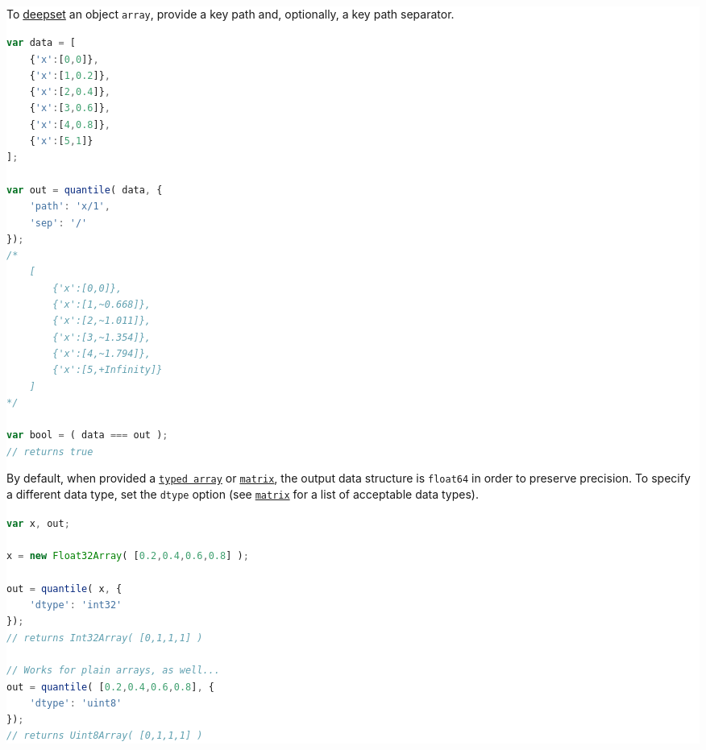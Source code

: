 
To [deepset](https://github.com/kgryte/utils-deep-set) an object `array`, provide a key path and, optionally, a key path separator.

``` javascript
var data = [
	{'x':[0,0]},
	{'x':[1,0.2]},
	{'x':[2,0.4]},
	{'x':[3,0.6]},
	{'x':[4,0.8]},
	{'x':[5,1]}
];

var out = quantile( data, {
	'path': 'x/1',
	'sep': '/'
});
/*
	[
		{'x':[0,0]},
		{'x':[1,~0.668]},
		{'x':[2,~1.011]},
		{'x':[3,~1.354]},
		{'x':[4,~1.794]},
		{'x':[5,+Infinity]}
	]
*/

var bool = ( data === out );
// returns true
```

By default, when provided a [`typed array`](https://developer.mozilla.org/en-US/docs/Web/JavaScript/Typed_arrays) or [`matrix`](https://github.com/dstructs/matrix), the output data structure is `float64` in order to preserve precision. To specify a different data type, set the `dtype` option (see [`matrix`](https://github.com/dstructs/matrix) for a list of acceptable data types).

``` javascript
var x, out;

x = new Float32Array( [0.2,0.4,0.6,0.8] );

out = quantile( x, {
	'dtype': 'int32'
});
// returns Int32Array( [0,1,1,1] )

// Works for plain arrays, as well...
out = quantile( [0.2,0.4,0.6,0.8], {
	'dtype': 'uint8'
});
// returns Uint8Array( [0,1,1,1] )
```


[npm-image]: http://img.shields.io/npm/v/distributions-rayleigh-quantile.svg
[npm-url]: https://npmjs.org/package/distributions-rayleigh-quantile
[travis-image]: http://img.shields.io/travis/distributions-io/rayleigh-quantile/master.svg
[travis-url]: https://travis-ci.org/distributions-io/rayleigh-quantile
[coveralls-image]: https://img.shields.io/coveralls/distributions-io/rayleigh-quantile/master.svg
[coveralls-url]: https://coveralls.io/r/distributions-io/rayleigh-quantile?branch=master
[dependencies-image]: http://img.shields.io/david/distributions-io/rayleigh-quantile.svg
[dependencies-url]: https://david-dm.org/distributions-io/rayleigh-quantile
[dev-dependencies-image]: http://img.shields.io/david/dev/distributions-io/rayleigh-quantile.svg
[dev-dependencies-url]: https://david-dm.org/dev/distributions-io/rayleigh-quantile
[github-issues-image]: http://img.shields.io/github/issues/distributions-io/rayleigh-quantile.svg
[github-issues-url]: https://github.com/distributions-io/rayleigh-quantile/issues